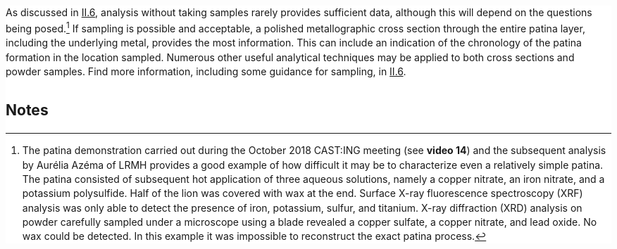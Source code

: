 As discussed in [II.6](#II.6), analysis without taking samples rarely provides sufficient data, although this will depend on the questions being posed.[^54] If sampling is possible and acceptable, a polished metallographic cross section through the entire patina layer, including the underlying metal, provides the most information. This can include an indication of the chronology of the patina formation in the location sampled. Numerous other useful analytical techniques may be applied to both cross sections and powder samples. Find more information, including some guidance for sampling, in [II.6](#II.6).

## Notes

[^1]: For discussion of the metallurgical significance of patina see {Scott 2002} and {Aucouturier et al. 2003}. For example, the copper (Cu) surface may be transformed into cuprite (Cu~2~O) by a chemical reaction with oxygen (O~2~): Cu+1/2 O~2~ --> Cu~2~O.

[^2]: For examples of patina in ancient Egypt see {Shearman 2010}. For ancient Greek bronzes see {Formigli 2013b} and {Descamps-Lequime 2015}. For Italian Renaissance see notably {Stone 2010}, 107–24; {Smith 2008a}, 18; {Motture 2019}, 68–70, with further references, esp. 242n155. For current practices in Nepal see {Furger 2017}, 116–31.

[^3]: For a broad overview refer to {Scott 2002}. For more detailed historical focus see {Weil 1996}.

[^4]: However, {Michel 1922}, 186 includes a patina recipe for bronze entitled “Imitation of Florentine Bronze,” for which the first step is to electroplate a thin layer of red copper to the surface of the bronze, over which is applied a paste of sanguine (iron oxide) and graphite, which is in turn covered with drying oil or varnish, followed by further application steps.

[^5]: For a comprehensive list of all compounds that may be found in patinas see {Scott 2002}.

[^6]: {Schweizer 1994}; {Robbiola, Blengino, and Fiaud 1998}; {Robbiola and Portier 2006}.

[^7]: For a comprehensive and synthetic view on patina formation mechanisms see {Scott 2002}; {Aucouturier et al. 2003}; {Aucouturier 2007}.

[^8]: {Fucito 2013}, 138–40.

[^9]: See {Hughes and Rowe 1989}; {Kipper 1995}; {Motture 2019}, 70 (for summary of black and other Renaissance patinas with references and sources); {Runfola 2014}.

[^10]: See {Craddock and Giumlia-Mair 1993}; {Chase 1994}; {La Niece et al. 2002}; {Benzonelli, Freestone, and Martinón-Torres 2017}; {Aucouturier, Mathis, and Robcis 2017}.

[^11]: {Hughes 1993}, 10.

[^12]: {Scott 2002}, 10 makes a distinction between patina, “a smooth, continuous layer that preserves detail and shape,” and corrosion, “mineral deposits that do not form a continuous and smooth layer.”

[^13]: {Shearman 2010}, 48–49.

[^14]: With careful preparation and examination, the fossilized vegetal or animal fiber may be precisely characterized ({Moulherat et al. 2002}).

[^15]: A richly illustrated book on patinas is {Hughes and Rowe 1989}. See also {Adil and DePhillips 1991}.

[^16]: See {Falaschi 2017} for a fascinating account of blue-colored Greek bronzes; {Furger 2017} for practices in Nepal; and {Oddy, Bimson, and La Niece 1981} for other observations on Himalayan bronzes.

[^17]: The bronze sculpture of Horace Greeley cast in New York by the sculptor J. Q. A. Ward (American, 1830–1910), cast by the Henry-Bonnard foundry in 1890, was not artificially patinated before being placed outdoors in New York City. Presumably it was meant to develop a natural patina over time by exposure to weather; see {“Casting in Bronze” 1891}, 866. For an apparently similar approach by the sculptor Adriaen de Vries (Dutch, 1556–1626), see {Bassett 2008}, 270–71.

[^18]: {Fucito 2013}, 137–38; {Craddock 2009}, 365–68; also {Risser and Saunders 2017}.

[^19]: {Craddock 2009}, 356.

[^20]: {Newman 2011}, 36.

[^21]: {Craddock 1990}, 259–61.

[^22]: {Weil 1996}, 403, avers that by the Renaissance, corrosion products had acquired value for their “antiqueness” so as to testify to the age of antique bronze. This new value spurred forgeries.

[^23]: {Hiorns 1907}; {Michel 1922}.

[^24]: {Lauffenburger 2006}, 76, found metal powders incorporated into varnish patinas on several sculptures by Antoine-Louis Barye (French, 1795–1875) cast by the founder Jean-Honoré Gonon (French, 1780–1850) in the 1830s.

[^25]: {Weil 1996}, 397, describes these attractive patinas as thin, compact, translucent, generally red-brown, and more or less tinged with green, depending upon moisture levels.

[^26]: Giambologna’s (Flemish, 1529–1608) apparent use of a transparent varnish seems to suggest the desire for sheen and protection when handling, while retaining the somewhat golden color of the bronze. See for example {Stone 2010}, 118–20, suggesting that the use of heat (or stoving) made the varnish more durable for handling.

[^27]: {Stone 2011}, 178 believes that the vast majority of Italian Renaissance patinas were organic oil-resin varnishes and notes that although there were various chemical patination recipes in the Renaissance, “it has proven surprisingly difficult to find any undoubted examples of this method ever actually being employed. A conspicuous exception is the work of the sculptor Antico.”

[^28]: {Descamps-Lequime 2015}; see also {Formigli 2013b}.

[^29]: See above, and for example Massimiliano Soldani-Benzi (Italian, 1656–1740), who describes in a letter to his London agent how to refresh the patina on bronzes using clear walnut or linseed oil and red hematite (lapis rosso); unpublished document, referred to in a 1996 conference paper by Dr. Charles Avery in Berlin. We are grateful to Dr. Avery for allowing us to include his discovery prior to publication.

[^30]: {Risser and Saunders 2017}.


[^31]: {Schrenk 1994}, 60, discusses supposed “protective” coatings, like neat’s-foot oil, often applied to Benin bronzes by collectors that have instead caused extensive disfiguring metallic fatty-acid corrosion products to form on the surface. {Michel 1922}, 160 describes a five-year-long experiment in Germany beginning in 1864 whereby daily washing and monthly application of grease to a bronze bust displayed outdoors resulted in the formation of a beautiful patina compared to ugly ones on the busts used as controls.
[^32]: See also {Marabelli 1994}, 14, who found the surface of the equestrian monument of Marcus Aurelius, outdoors since late Imperial Roman times, to have extensive sulfation, including brochantite, antlerite, and chalcanthite.
[^33]: {Debonliez and Malepeyre 1979}, 8.
[^34]: For a thorough definition of the original surface of a bronze see {Bertholon 2004}.
[^35]: For a brief case study of patina formation see {Scott 2002}, 328–29.
[^36]: For a sample of bronzes in the Wallace Collection, London, where it seems evident that they have been repatinated, see {Warren 2016}, vol. II, esp. pp. 503–31, nos. 113–14; p. 474 (no. 108), p. 550 (cat. 117) on nineteenth-century patination; p. 666 (no. 137).
[^37]: For modern patination recipes, see {Hughes and Rowe 1989}.
[^38]: The sculpture of Thomas Hart Benton by Harriet Goodhue Hosmer (American, 1830–1908) was described at its unveiling as having a bright golden color ({Weil 1996}, 407).
[^39]: {Schrenk 1994}.
[^40]: {Grzywacz 2006}, 11–13.
[^41]: See {Robbiola and Hurtel 1997}, a study carried out on the Roman busts of Livia (**fig. 309**) and Augustus that demonstrated that the “noble” patina originated from a natural corrosion process: a presence of compounds from the soil in the deeper layers and tin enrichment of the upper dark-green layer due to decuprification.
[^42]: {Gettens 1970}.
[^43]: Relatively few studies have been carried out on the subject; see {Graedel, Nassau, and Franey 1987}.
[^44]: For the introduction of artificial patinas in the Hellenistic period see {Eggert 1994}; {Heilmeyer 1994}; {Descamps-Lequime 2015}, 151–65.
[^45]: Pier Jacopo Alari Bonacolsi (known as Antico, Italian, ca. 1455–1528) is renowned for using a particular black patina; see **figure 293** and {Stone 2011}. Artists such as Giambologna, his followers, and later sculptors are known for the reddish Florentine/Tuscan patina (**fig. 325**); see for example {Stone, White, and Indictor 1990}; {Radcliffe and Penny 2004}, 162, 168,174, 179,190, 198, 202; {Stone 2010}; esp. 116; {Pitthard et al. 2011}.
[^46]: See {Vauxcelles 1905}, 195, for a the lengthy description of the process for the “wet crow” patina applied to a cast of Rodin’s (French, 1840–1917) *Thinker*, made by the Hébrard foundry in 1905. An example of foundry practice is the French Valsuani foundry’s famous “noir Valsuani” patina used in the early twentieth century for bronzes by various sculptors; {Lebon 2003}, 260.
[^47]: For example, Rick Stewart’s research on the bronzes of sculptor Charles Russell (American, 1864–1926) at the Amon Carter Museum in Fort Worth, Texas, revealed that in 1941 the collector who later sold them to Amon Carter had most of the collection repatinated at the Roman Bronze Works in New York. A green cold patina was applied over the original brown. {Stewart and Russell 1994}, 141.
[^48]: {Boulton 2006}, 86; {Hamilton 2018}.
[^49]: For a history of the treatment of this issue see for instance {Beale 1996}.
[^50]: {Drayman-Weisser 1994}, 143.
[^51]: For a case study of corrosion see {Scott 2002}, 334–38.
[^52]: For a comprehensive and critical review of most available methods see {Stone 2010}; {Aucouturier 2007}.
[^53]: Munsell color charts are currently being employed by Dorothy Cheng at the Smithsonian American Art Museum in Washington, DC, in her technical study of bronzes by the artist Paul Manship (American, 1885–1966).
[^54]: The patina demonstration carried out during the October 2018 CAST:ING meeting (see **video 14**) and the subsequent analysis by Aurélia Azéma of LRMH provides a good example of how difficult it may be to characterize even a relatively simple patina. The patina consisted of subsequent hot application of three aqueous solutions, namely a copper nitrate, an iron nitrate, and a potassium polysulfide. Half of the lion was covered with wax at the end. Surface X-ray fluorescence spectroscopy (XRF) analysis was only able to detect the presence of iron, potassium, sulfur, and titanium. X-ray diffraction (XRD) analysis on powder carefully sampled under a microscope using a blade revealed a copper sulfate, a copper nitrate, and lead oxide. No wax could be detected. In this example it was impossible to reconstruct the exact patina process.